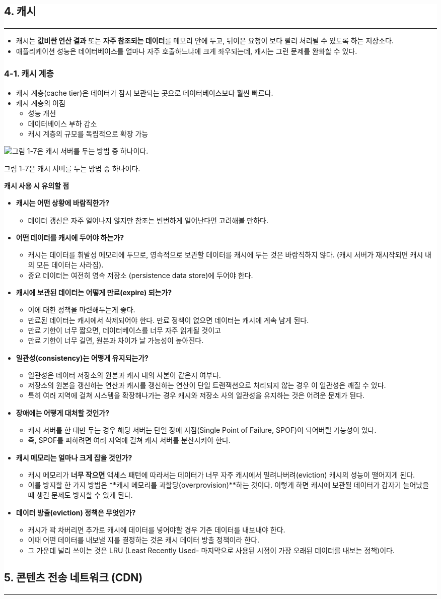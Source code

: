 </aside>

## 4. 캐시

---

- 캐시는 **값비싼 연산 결과** 또는 **자주 참조되는 데이터**를 메모리 안에 두고, 뒤이은 요청이 보다 빨리 처리될 수 있도록 하는 저장소다.
- 애플리케이션 성능은 데이터베이스를 얼마나 자주 호출하느냐에 크게 좌우되는데, 캐시는 그런 문제를 완화할 수 있다.

### 4-1. 캐시 계층

- 캐시 계층(cache tier)은 데이터가 잠시 보관되는 곳으로 데이터베이스보다 훨씬 빠르다.
- 캐시 계층의 이점
    - 성능 개선
    - 데이터베이스 부하 감소
    - 캐시 계층의 규모를 독립적으로 확장 가능

![그림 1-7은 캐시 서버를 두는 방법 중 하나이다. ](https://s3-us-west-2.amazonaws.com/secure.notion-static.com/aae48a5d-93e6-4805-9b55-e9a5f93163b9/Untitled.png)

그림 1-7은 캐시 서버를 두는 방법 중 하나이다. 

**캐시 사용 시 유의할 점**

- **캐시는 어떤 상황에 바람직한가?**
    - 데이터 갱신은 자주 일어나지 않지만 참조는 빈번하게 일어난다면 고려해볼 만하다.
- **어떤 데이터를 캐시에 두어야 하는가?**
    - 캐시는 데이터를 휘발성 메모리에 두므로, 영속적으로 보관할 데이터를 캐시에 두는 것은 바람직하지 않다. (캐시 서버가 재시작되면 캐시 내의 모든 데이터는 사라짐).
    - 중요 데이터는 여전히 영속 저장소 (persistence data store)에 두어야 한다.
- **캐시에 보관된 데이터는 어떻게 만료(expire) 되는가?**
    - 이에 대한 정책을 마련해두는게 좋다.
    - 만료된 데이터는 캐시에서 삭제되어야 한다. 만료 정책이 없으면 데이터는 캐시에 계속 남게 된다.
    - 만료 기한이 너무 짧으면, 데이터베이스를 너무 자주 읽게될 것이고
    - 만료 기한이 너무 길면, 원본과 차이가 날 가능성이 높아진다.
- **일관성(consistency)는 어떻게 유지되는가?**
    - 일관성은 데이터 저장소의 원본과 캐시 내의 사본이 같은지 여부다.
    - 저장소의 원본을 갱신하는 연산과 캐시를 갱신하는 연산이 단일 트랜잭션으로 처리되지 않는 경우 이 일관성은 깨질 수 있다.
    - 특히 여러 지역에 걸쳐 시스템을 확장해나가는 경우 캐시와 저장소 사의 일관성을 유지하는 것은 어려운 문제가 된다.
- **장애에는 어떻게 대처할 것인가?**
    - 캐시 서버를 한 대만 두는 경우 해당 서버는 단일 장애 지점(Single Point of Failure, SPOF)이 되어버릴 가능성이 있다.
    - 즉, SPOF를 피하려면 여러 지역에 걸쳐 캐시 서버를 분산시켜야 한다.
    
- **캐시 메모리는 얼마나 크게 잡을 것인가?**
    - 캐시 메모리가 **너무 작으면** 액세스 패턴에 따라서는 데이터가 너무 자주 캐시에서 밀려나버려(eviction) 캐시의 성능이 떨어지게 된다.
    - 이를 방지할 한 가지 방법은 **캐시 메모리를 과할당(overprovision)**하는 것이다. 이렇게 하면 캐시에 보관될 데이터가 갑자기 늘어났을 때 생길 문제도 방지할 수 있게 된다.
- **데이터 방출(eviction) 정책은 무엇인가?**
    - 캐시가 꽉 차버리면 추가로 캐시에 데이터를 넣어야할 경우 기존 데이터를 내보내야 한다.
    - 이때 어떤 데이터를 내보낼 지를 결정하는 것은 캐시 데이터 방출 정책이라 한다.
    - 그 가운데 널리 쓰이는 것은 LRU (Least Recently Used- 마지막으로 사용된 시점이 가장 오래된 데이터를 내보는 정책)이다.

## 5. 콘텐츠 전송 네트워크 (CDN)

---
